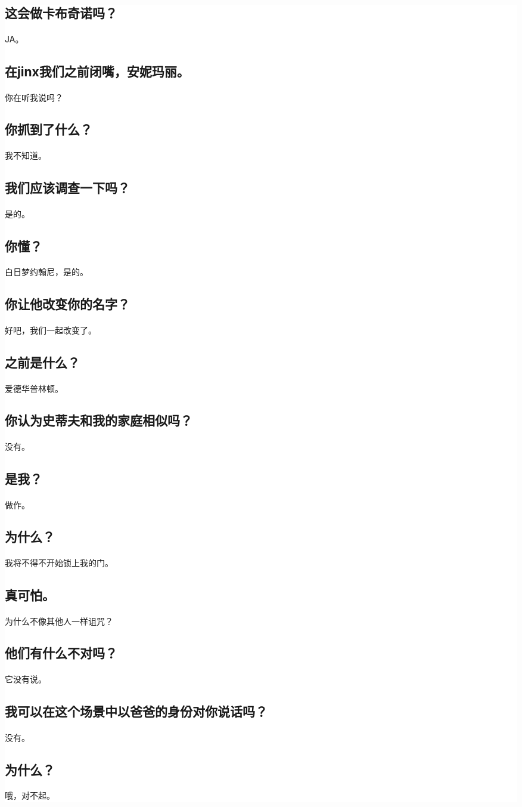 ## 这会做卡布奇诺吗？
JA。

## 在jinx我们之前闭嘴，安妮玛丽。
你在听我说吗？

## 你抓到了什么？
我不知道。

## 我们应该调查一下吗？
是的。

##  你懂？
白日梦约翰尼，是的。

## 你让他改变你的名字？
好吧，我们一起改变了。

## 之前是什么？
爱德华普林顿。

## 你认为史蒂夫和我的家庭相似吗？
没有。

## 是我？
做作。

## 为什么？
我将不得不开始锁上我的门。

##  真可怕。
为什么不像其他人一样诅咒？

## 他们有什么不对吗？
它没有说。

## 我可以在这个场景中以爸爸的身份对你说话吗？
没有。

## 为什么？
哦，对不起。

